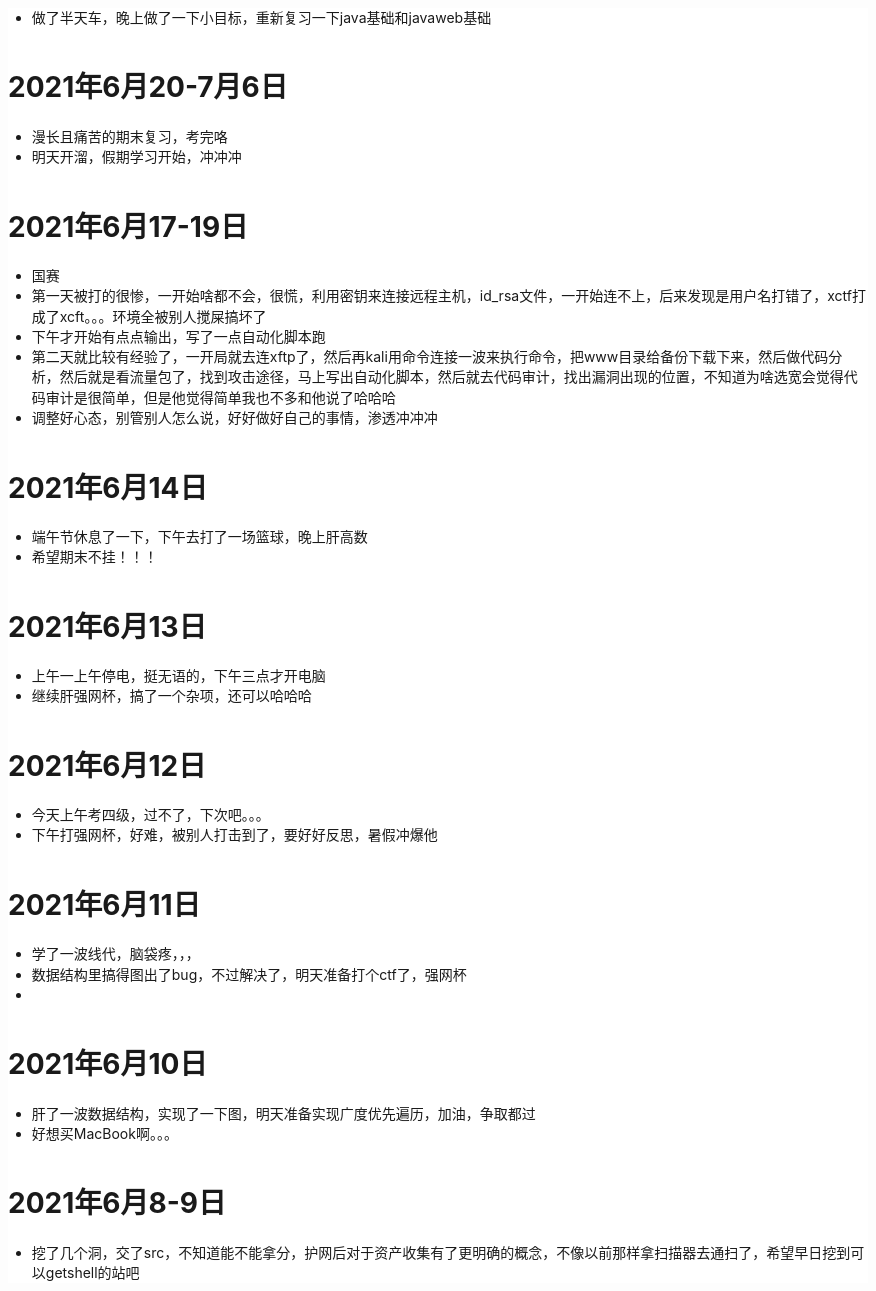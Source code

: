 - 做了半天车，晚上做了一下小目标，重新复习一下java基础和javaweb基础

# 2021年6月20-7月6日

- 漫长且痛苦的期末复习，考完咯
- 明天开溜，假期学习开始，冲冲冲

# 2021年6月17-19日

- 国赛
- 第一天被打的很惨，一开始啥都不会，很慌，利用密钥来连接远程主机，id_rsa文件，一开始连不上，后来发现是用户名打错了，xctf打成了xcft。。。环境全被别人搅屎搞坏了
- 下午才开始有点点输出，写了一点自动化脚本跑
- 第二天就比较有经验了，一开局就去连xftp了，然后再kali用命令连接一波来执行命令，把www目录给备份下载下来，然后做代码分析，然后就是看流量包了，找到攻击途径，马上写出自动化脚本，然后就去代码审计，找出漏洞出现的位置，不知道为啥选宽会觉得代码审计是很简单，但是他觉得简单我也不多和他说了哈哈哈
- 调整好心态，别管别人怎么说，好好做好自己的事情，渗透冲冲冲

# 2021年6月14日

- 端午节休息了一下，下午去打了一场篮球，晚上肝高数
- 希望期末不挂！！！

# 2021年6月13日

- 上午一上午停电，挺无语的，下午三点才开电脑
- 继续肝强网杯，搞了一个杂项，还可以哈哈哈

# 2021年6月12日

- 今天上午考四级，过不了，下次吧。。。
- 下午打强网杯，好难，被别人打击到了，要好好反思，暑假冲爆他

# 2021年6月11日

- 学了一波线代，脑袋疼，，，
- 数据结构里搞得图出了bug，不过解决了，明天准备打个ctf了，强网杯
- 

# 2021年6月10日

- 肝了一波数据结构，实现了一下图，明天准备实现广度优先遍历，加油，争取都过
- 好想买MacBook啊。。。

# 2021年6月8-9日

- 挖了几个洞，交了src，不知道能不能拿分，护网后对于资产收集有了更明确的概念，不像以前那样拿扫描器去通扫了，希望早日挖到可以getshell的站吧
